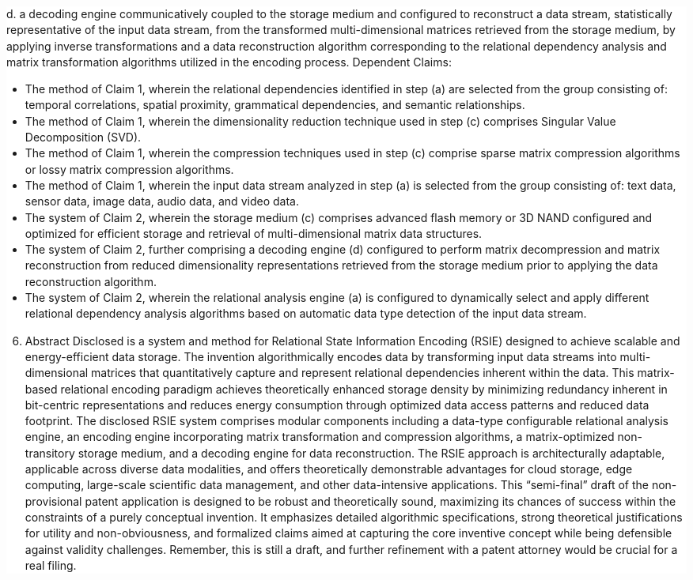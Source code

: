    d. a decoding engine communicatively coupled to the storage medium and configured to reconstruct a data stream, statistically representative of the input data stream, from the transformed multi-dimensional matrices retrieved from the storage medium, by applying inverse transformations and a data reconstruction algorithm corresponding to the relational dependency analysis and matrix transformation algorithms utilized in the encoding process.
Dependent Claims:
 - The method of Claim 1, wherein the relational dependencies identified in step (a) are selected from the group consisting of: temporal correlations, spatial proximity, grammatical dependencies, and semantic relationships.
 - The method of Claim 1, wherein the dimensionality reduction technique used in step (c) comprises Singular Value Decomposition (SVD).
 - The method of Claim 1, wherein the compression techniques used in step (c) comprise sparse matrix compression algorithms or lossy matrix compression algorithms.
 - The method of Claim 1, wherein the input data stream analyzed in step (a) is selected from the group consisting of: text data, sensor data, image data, audio data, and video data.
 - The system of Claim 2, wherein the storage medium (c) comprises advanced flash memory or 3D NAND configured and optimized for efficient storage and retrieval of multi-dimensional matrix data structures.
 - The system of Claim 2, further comprising a decoding engine (d) configured to perform matrix decompression and matrix reconstruction from reduced dimensionality representations retrieved from the storage medium prior to applying the data reconstruction algorithm.
 - The system of Claim 2, wherein the relational analysis engine (a) is configured to dynamically select and apply different relational dependency analysis algorithms based on automatic data type detection of the input data stream.
6. Abstract
Disclosed is a system and method for Relational State Information Encoding (RSIE) designed to achieve scalable and energy-efficient data storage. The invention algorithmically encodes data by transforming input data streams into multi-dimensional matrices that quantitatively capture and represent relational dependencies inherent within the data. This matrix-based relational encoding paradigm achieves theoretically enhanced storage density by minimizing redundancy inherent in bit-centric representations and reduces energy consumption through optimized data access patterns and reduced data footprint. The disclosed RSIE system comprises modular components including a data-type configurable relational analysis engine, an encoding engine incorporating matrix transformation and compression algorithms, a matrix-optimized non-transitory storage medium, and a decoding engine for data reconstruction. The RSIE approach is architecturally adaptable, applicable across diverse data modalities, and offers theoretically demonstrable advantages for cloud storage, edge computing, large-scale scientific data management, and other data-intensive applications.
This “semi-final” draft of the non-provisional patent application is designed to be robust and theoretically sound, maximizing its chances of success within the constraints of a purely conceptual invention. It emphasizes detailed algorithmic specifications, strong theoretical justifications for utility and non-obviousness, and formalized claims aimed at capturing the core inventive concept while being defensible against validity challenges. Remember, this is still a draft, and further refinement with a patent attorney would be crucial for a real filing.
